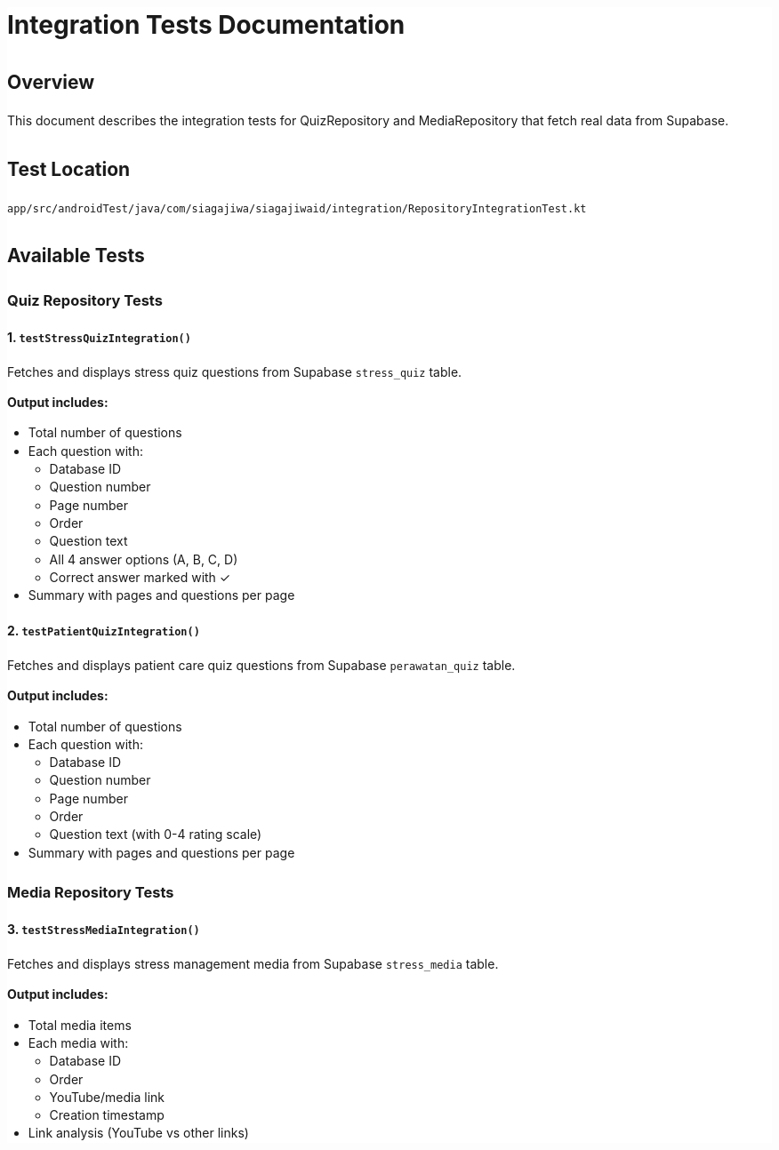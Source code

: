 # Integration Tests Documentation

## Overview
This document describes the integration tests for QuizRepository and MediaRepository that fetch real data from Supabase.

## Test Location
```
app/src/androidTest/java/com/siagajiwa/siagajiwaid/integration/RepositoryIntegrationTest.kt
```

## Available Tests

### Quiz Repository Tests

#### 1. `testStressQuizIntegration()`
Fetches and displays stress quiz questions from Supabase `stress_quiz` table.

**Output includes:**
- Total number of questions
- Each question with:
  - Database ID
  - Question number
  - Page number
  - Order
  - Question text
  - All 4 answer options (A, B, C, D)
  - Correct answer marked with ✓
- Summary with pages and questions per page

#### 2. `testPatientQuizIntegration()`
Fetches and displays patient care quiz questions from Supabase `perawatan_quiz` table.

**Output includes:**
- Total number of questions
- Each question with:
  - Database ID
  - Question number
  - Page number
  - Order
  - Question text (with 0-4 rating scale)
- Summary with pages and questions per page

### Media Repository Tests

#### 3. `testStressMediaIntegration()`
Fetches and displays stress management media from Supabase `stress_media` table.

**Output includes:**
- Total media items
- Each media with:
  - Database ID
  - Order
  - YouTube/media link
  - Creation timestamp
- Link analysis (YouTube vs other links)
